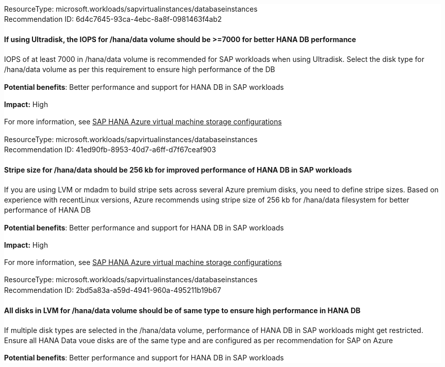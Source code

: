 ResourceType: microsoft.workloads/sapvirtualinstances/databaseinstances  
Recommendation ID: 6d4c7645-93ca-4ebc-8a8f-0981463f4ab2  






#### If using Ultradisk, the IOPS for /hana/data volume should be >=7000 for better HANA DB performance  
  
IOPS of at least 7000 in /hana/data volume is recommended for SAP workloads when using Ultradisk. Select the disk type for /hana/data volume as per this requirement to ensure high performance of the DB  
  
**Potential benefits**: Better performance and support for HANA DB in SAP workloads  

**Impact:** High
  
For more information, see [SAP HANA Azure virtual machine storage configurations](/azure/virtual-machines/workloads/sap/hana-vm-operations-storage#azure-ultra-disk-storage-configuration-for-sap-hana:~:text=1%20x%20P6-,Azure%20Ultra%20disk%20storage%20configuration%20for%20SAP%20HANA,-Another%20Azure%20storage)  

ResourceType: microsoft.workloads/sapvirtualinstances/databaseinstances  
Recommendation ID: 41ed90fb-8953-40d7-a6ff-d7f67ceaf903  






#### Stripe size for /hana/data should be 256 kb for improved performance of HANA DB in SAP workloads  
  
If you are using LVM or mdadm to build stripe sets across several Azure premium disks, you need to define stripe sizes. Based on experience with recentLinux versions, Azure recommends using stripe size of 256 kb for /hana/data filesystem for better performance of HANA DB  
  
**Potential benefits**: Better performance and support for HANA DB in SAP workloads  

**Impact:** High
  
For more information, see [SAP HANA Azure virtual machine storage configurations](/azure/virtual-machines/workloads/sap/hana-vm-operations-storage#:~:text=As%20stripe%20sizes%20the%20recommendation%20is%20to%20use)  

ResourceType: microsoft.workloads/sapvirtualinstances/databaseinstances  
Recommendation ID: 2bd5a83a-a59d-4941-960a-495211b19b67  






#### All disks in LVM for /hana/data volume should be of same type to ensure high performance in HANA DB  
  
If multiple disk types are selected in the /hana/data volume, performance of HANA DB in SAP workloads might get restricted. Ensure all HANA Data voue disks are of the same type and are configured as per recommendation for SAP on Azure  
  
**Potential benefits**: Better performance and support for HANA DB in SAP workloads  
